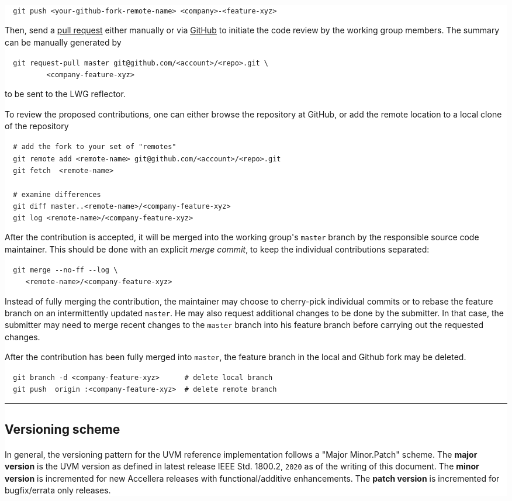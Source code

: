       git push <your-github-fork-remote-name> <company>-<feature-xyz>

Then, send a [pull request][14] either manually or via [GitHub][11] to
initiate the code review by the working group members.  The summary
can be manually generated by

      git request-pull master git@github.com/<account>/<repo>.git \
              <company-feature-xyz>

to be sent to the LWG reflector.

To review the proposed contributions, one can either browse the
repository at GitHub, or add the remote location to a local
clone of the repository

      # add the fork to your set of "remotes"
      git remote add <remote-name> git@github.com/<account>/<repo>.git
      git fetch  <remote-name>

      # examine differences
      git diff master..<remote-name>/<company-feature-xyz>
      git log <remote-name>/<company-feature-xyz>

After the contribution is accepted, it will be merged into the working group's
`master` branch by the responsible source code maintainer.  This should
be done with an explicit *merge commit*, to keep the individual 
contributions separated:

      git merge --no-ff --log \
         <remote-name>/<company-feature-xyz>

Instead of fully merging the contribution, the maintainer may choose
to cherry-pick individual commits or to rebase the feature branch on
an intermittently updated `master`. He may also request additional
changes to be done by the submitter. In that case, the submitter may
need to merge recent changes to the `master` branch into his feature
branch before carrying out the requested changes.

After the contribution has been fully merged into `master`, the
feature branch in the local and Github fork may be deleted.

      git branch -d <company-feature-xyz>      # delete local branch
      git push  origin :<company-feature-xyz>  # delete remote branch

[14]: https://help.github.com/articles/using-pull-requests "Using Pull Requests - github:help"

---------------------------------------------------------------------
Versioning scheme
---------------------------------------------------------------------

In general, the versioning pattern for the UVM reference
implementation follows a "Major Minor.Patch" scheme. The **major version**
is the UVM version as defined in latest release IEEE Std. 1800.2, 
`2020` as of the writing of this document.  The **minor version** is incremented
for new Accellera releases with functional/additive enhancements.  The **patch version**
is incremented for bugfix/errata only releases.


 [1]: http://git-scm.com
 [2]: http://git-scm.com/book
 [3]: https://services.github.com/on-demand/downloads/github-git-cheat-sheet.pdf
 [4]: http://ndpsoftware.com/git-cheatsheet.html
 [5]: http://git-scm.com "Git version control system"
 [6]: http://github.com
 [7]: https://github.com/osci-wg "Accellera WG GitHub organization"
 [9]: CONTRIBUTING.md "Contributing to UVM"
[10]: https://help.github.com/articles/fork-a-repo
[11]: http://nvie.com/posts/a-successful-git-branching-model/ "'A successful Git branching model' by Vincent Driessen"
[12]: https://github.com/OSCI-WG/uvm-tests/blob/master/admin/docs/make-github-release.md